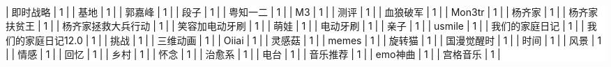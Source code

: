 | 即时战略 | 1 |
| 基地 | 1 |
| 郭嘉峰 | 1 |
| 段子 | 1 |
| 粤知一二 | 1 |
| M3 | 1 |
| 测评 | 1 |
| 血狼破军 | 1 |
| Mon3tr | 1 |
| 杨齐家 | 1 |
| 杨齐家扶贫王 | 1 |
| 杨齐家拯救大兵行动 | 1 |
| 笑容加电动牙刷 | 1 |
| 萌娃 | 1 |
| 电动牙刷 | 1 |
| 亲子 | 1 |
| usmile | 1 |
| 我们的家庭日记 | 1 |
| 我们的家庭日记12.0 | 1 |
| 挑战 | 1 |
| 三维动画 | 1 |
| Oiiai | 1 |
| 灵感菇 | 1 |
| memes | 1 |
| 旋转猫 | 1 |
| 国漫觉醒时 | 1 |
| 时间 | 1 |
| 风景 | 1 |
| 情感 | 1 |
| 回忆 | 1 |
| 乡村 | 1 |
| 怀念 | 1 |
| 治愈系 | 1 |
| 电台 | 1 |
| 音乐推荐 | 1 |
| emo神曲 | 1 |
| 宫格音乐 | 1 |